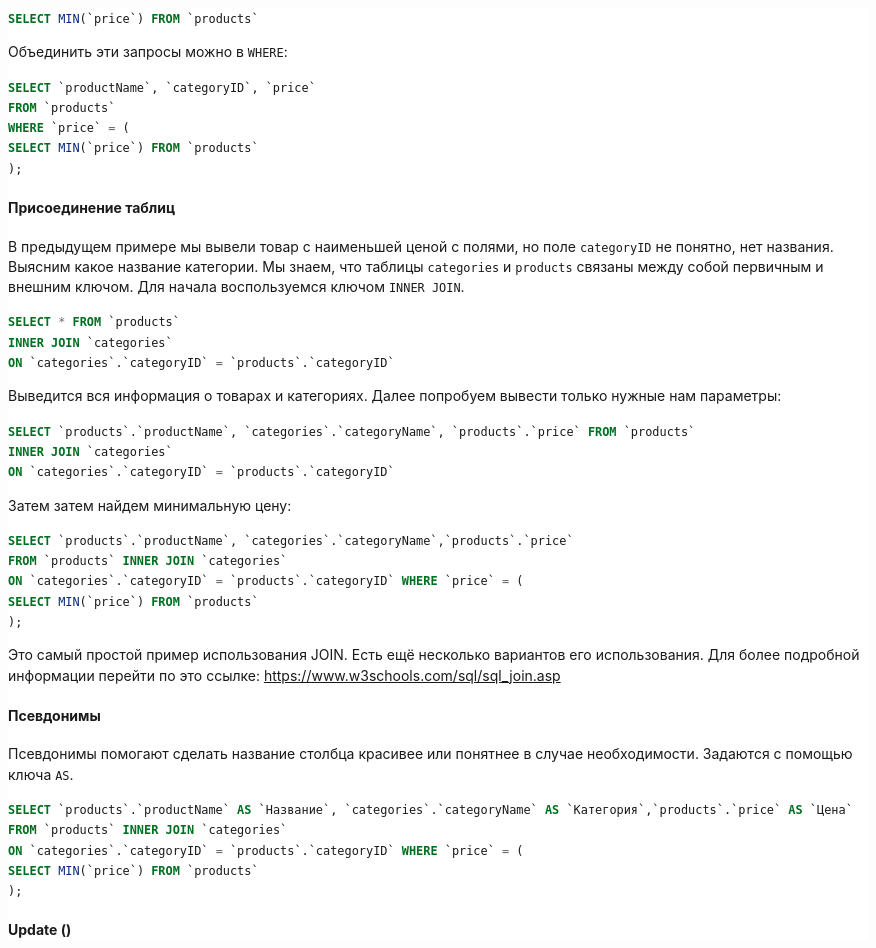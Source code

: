 ```sql
SELECT MIN(`price`) FROM `products`
```

Объединить эти запросы можно в `WHERE`:

```sql
SELECT `productName`, `categoryID`, `price` 
FROM `products`
WHERE `price` = ( 
SELECT MIN(`price`) FROM `products`
);
```
#### Присоединение таблиц

В предыдущем примере мы вывели товар с наименьшей ценой с полями, но поле `categoryID` не понятно, нет названия. Выясним какое название категории. Мы знаем, что таблицы `categories` и `products` связаны между собой первичным и внешним ключом. Для начала воспользуемся ключом `INNER JOIN`.

```sql
SELECT * FROM `products`
INNER JOIN `categories`
ON `categories`.`categoryID` = `products`.`categoryID`
```
Выведится вся информация о товарах и категориях.
Далее попробуем вывести только нужные нам параметры:

 ```sql
SELECT `products`.`productName`, `categories`.`categoryName`, `products`.`price` FROM `products`
INNER JOIN `categories` 
ON `categories`.`categoryID` = `products`.`categoryID`
```
Затем затем найдем минимальную цену:

```sql
SELECT `products`.`productName`, `categories`.`categoryName`,`products`.`price` 
FROM `products` INNER JOIN `categories` 
ON `categories`.`categoryID` = `products`.`categoryID` WHERE `price` = ( 
SELECT MIN(`price`) FROM `products`
);
```
Это самый простой пример использования JOIN. Есть ещё несколько вариантов его использования. Для более подробной информации перейти по это ссылке: https://www.w3schools.com/sql/sql_join.asp

#### Псевдонимы

Псевдонимы помогают сделать название столбца красивее или понятнее в случае необходимости. Задаются с помощью ключа `AS`.

```sql
SELECT `products`.`productName` AS `Название`, `categories`.`categoryName` AS `Категория`,`products`.`price` AS `Цена`
FROM `products` INNER JOIN `categories` 
ON `categories`.`categoryID` = `products`.`categoryID` WHERE `price` = ( 
SELECT MIN(`price`) FROM `products`
);
```
#### Update ()
